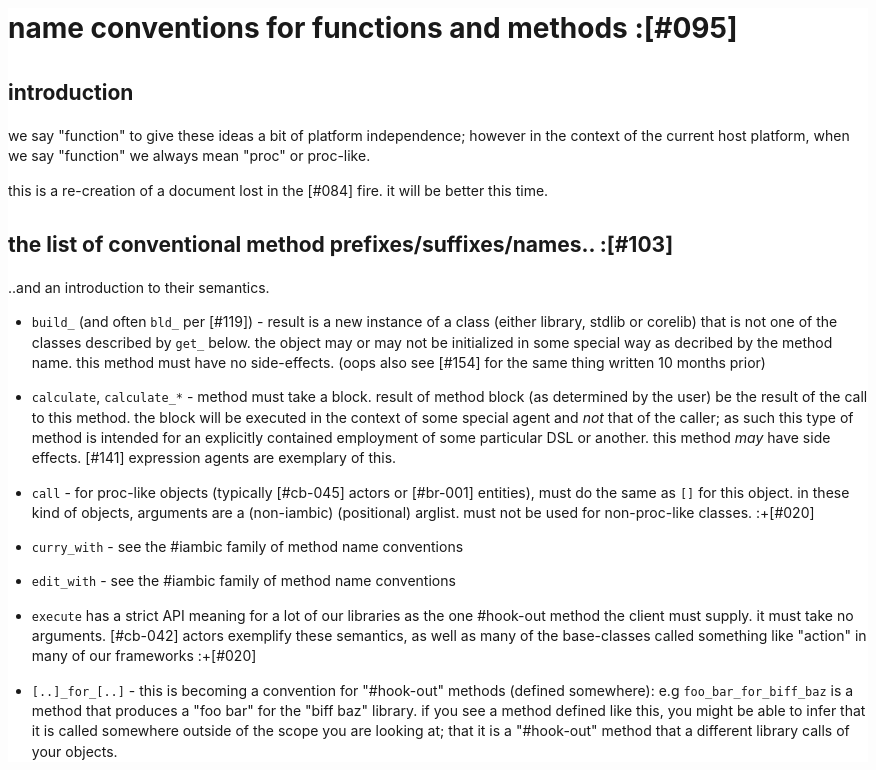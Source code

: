 # name conventions for functions and methods :[#095]


## introduction


we say "function" to give these ideas a bit of platform independence;
however in the context of the current host platform, when we say "function"
we always mean "proc" or proc-like.

this is a re-creation of a document lost in the [#084] fire. it will be
better this time.


## the list of conventional method prefixes/suffixes/names.. :[#103]

..and an introduction to their semantics.

+ `build_` (and often `bld_` per [#119]) - result is a new instance of a
  class (either library, stdlib or corelib) that is not one of the
  classes described by `get_` below. the object may or may not be
  initialized in some special way as decribed by the method name. this
  method must have no side-effects. (oops also see [#154] for the same
  thing written 10 months prior)

+ `calculate`, `calculate_*` - method must take a block. result of method
  block (as determined by the user) be the result of the call to this
  method. the block will be executed in the
  context of some special agent and *not* that of the caller; as such
  this type of method is intended for an explicitly contained employment
  of some particular DSL or another. this method *may* have side effects.
  [#141] expression agents are exemplary of this.

+ `call` - for proc-like objects (typically [#cb-045] actors or
  [#br-001] entities), must do the same as `[]` for this object.
  in these kind of objects, arguments are a (non-iambic) (positional)
  arglist. must not be used for non-proc-like classes. :+[#020]

+ `curry_with` - see the #iambic family of method name conventions

+ `edit_with` - see the #iambic family of method name conventions

+ `execute` has a strict API meaning for a lot of our libraries as the
  one #hook-out method the client must supply. it must take no
  arguments. [#cb-042] actors exemplify these semantics, as well as many
  of the base-classes called something like "action" in many of our
  frameworks :+[#020]

+ `[..]_for_[..]` - this is becoming a convention for "#hook-out"
  methods (defined somewhere): e.g `foo_bar_for_biff_baz` is a method that
  produces a "foo bar" for the "biff baz" library. if you see a method
  defined like this, you might be able to infer that it is called
  somewhere outside of the scope you are looking at; that it is a
  "#hook-out" method that a different library calls of your objects.


[1]: http://semver.org